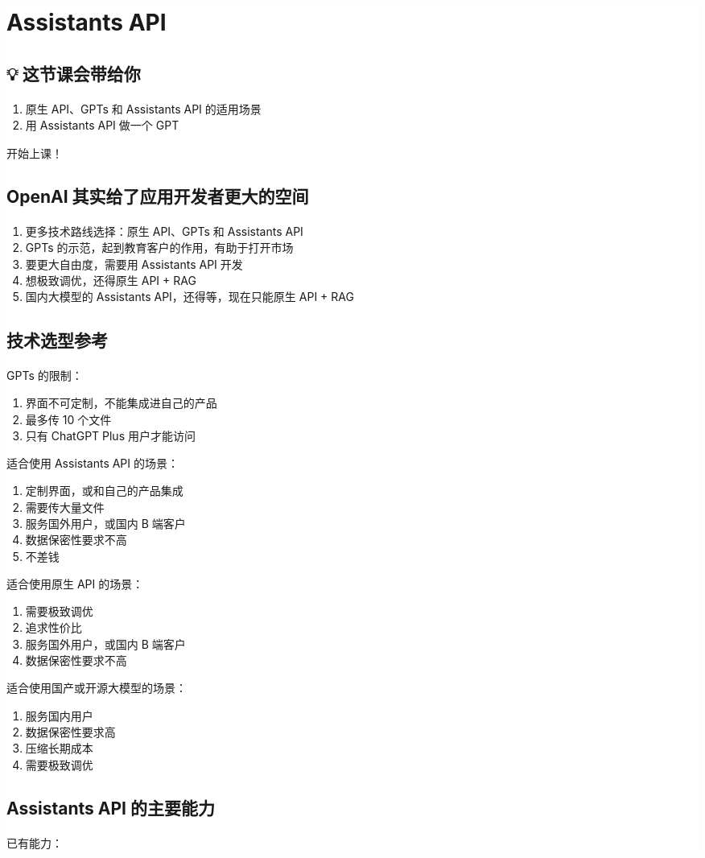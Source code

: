 # Assistants API

## 💡 这节课会带给你

1. 原生 API、GPTs 和 Assistants API 的适用场景
2. 用 Assistants API 做一个 GPT

开始上课！


## OpenAI 其实给了应用开发者更大的空间

1. 更多技术路线选择：原生 API、GPTs 和 Assistants API
2. GPTs 的示范，起到教育客户的作用，有助于打开市场
3. 要更大自由度，需要用 Assistants API 开发
4. 想极致调优，还得原生 API + RAG
5. 国内大模型的 Assistants API，还得等，现在只能原生 API + RAG


## 技术选型参考

GPTs 的限制：

1. 界面不可定制，不能集成进自己的产品
2. 最多传 10 个文件
3. 只有 ChatGPT Plus 用户才能访问

适合使用 Assistants API 的场景：

1. 定制界面，或和自己的产品集成
2. 需要传大量文件
3. 服务国外用户，或国内 B 端客户
4. 数据保密性要求不高
5. 不差钱

适合使用原生 API 的场景：

1. 需要极致调优
2. 追求性价比
3. 服务国外用户，或国内 B 端客户
4. 数据保密性要求不高

适合使用国产或开源大模型的场景：

1. 服务国内用户
2. 数据保密性要求高
3. 压缩长期成本
4. 需要极致调优


## Assistants API 的主要能力

已有能力：
